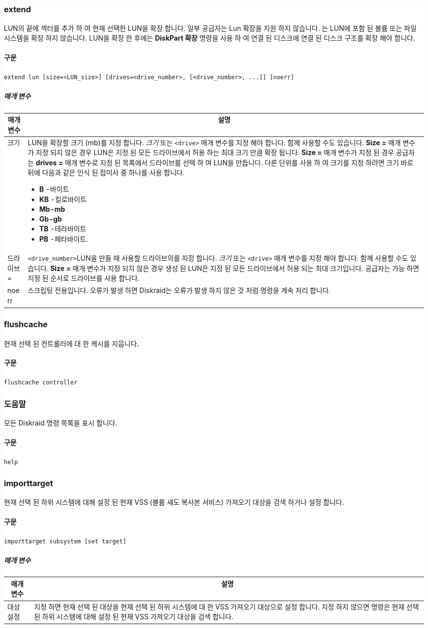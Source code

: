 ### <a name="extend"></a>extend

LUN의 끝에 섹터를 추가 하 여 현재 선택한 LUN을 확장 합니다. 일부 공급자는 Lun 확장을 지원 하지 않습니다. 는 LUN에 포함 된 볼륨 또는 파일 시스템을 확장 하지 않습니다. LUN을 확장 한 후에는 **DiskPart 확장** 명령을 사용 하 여 연결 된 디스크에 연결 된 디스크 구조를 확장 해야 합니다.

#### <a name="syntax"></a>구문

```
extend lun [size=<LUN_size>] [drives=<drive_number>, [<drive_number>, ...]] [noerr]
```

##### <a name="parameters"></a>매개 변수

| 매개 변수 | 설명 |
| --------- | ----------- |
| 크기 | LUN을 확장할 크기 (mb)를 지정 합니다. *크기* 또는 `<drive>` 매개 변수를 지정 해야 합니다. 함께 사용할 수도 있습니다. **Size =** 매개 변수가 지정 되지 않은 경우 LUN은 지정 된 모든 드라이브에서 허용 하는 최대 크기 만큼 확장 됩니다. **Size =** 매개 변수가 지정 된 경우 공급자는 **drives =** 매개 변수로 지정 된 목록에서 드라이브를 선택 하 여 LUN을 만듭니다. 다른 단위를 사용 하 여 크기를 지정 하려면 크기 바로 뒤에 다음과 같은 인식 된 접미사 중 하나를 사용 합니다.<ul><li>**B** -바이트</li><li>**KB** -킬로바이트</li><li>**Mb-mb**</li><li>**Gb-gb**</li><li>**TB** -테라바이트</li><li>**PB** -페타바이트.</li></ul> |
| 드라이브 = | `<drive_number>`LUN을 만들 때 사용할 드라이브의를 지정 합니다. *크기* 또는 `<drive>` 매개 변수를 지정 해야 합니다. 함께 사용할 수도 있습니다. **Size =** 매개 변수가 지정 되지 않은 경우 생성 된 LUN은 지정 된 모든 드라이브에서 허용 되는 최대 크기입니다. 공급자는 가능 하면 지정 된 순서로 드라이브를 사용 합니다. |
| noerr | 스크립팅 전용입니다. 오류가 발생 하면 Diskraid는 오류가 발생 하지 않은 것 처럼 명령을 계속 처리 합니다. |

### <a name="flushcache"></a>flushcache

현재 선택 된 컨트롤러에 대 한 캐시를 지웁니다.

#### <a name="syntax"></a>구문

```
flushcache controller
```

### <a name="help"></a>도움말

모든 Diskraid 명령 목록을 표시 합니다.

#### <a name="syntax"></a>구문

```
help
```

### <a name="importtarget"></a>importtarget

현재 선택 된 하위 시스템에 대해 설정 된 현재 VSS (볼륨 섀도 복사본 서비스) 가져오기 대상을 검색 하거나 설정 합니다.

#### <a name="syntax"></a>구문

```
importtarget subsystem [set target]
```

##### <a name="parameter"></a>매개 변수

| 매개 변수 | 설명 |
| --------- | ----------- |
| 대상 설정 | 지정 하면 현재 선택 된 대상을 현재 선택 된 하위 시스템에 대 한 VSS 가져오기 대상으로 설정 합니다. 지정 하지 않으면 명령은 현재 선택 된 하위 시스템에 대해 설정 된 현재 VSS 가져오기 대상을 검색 합니다. |
